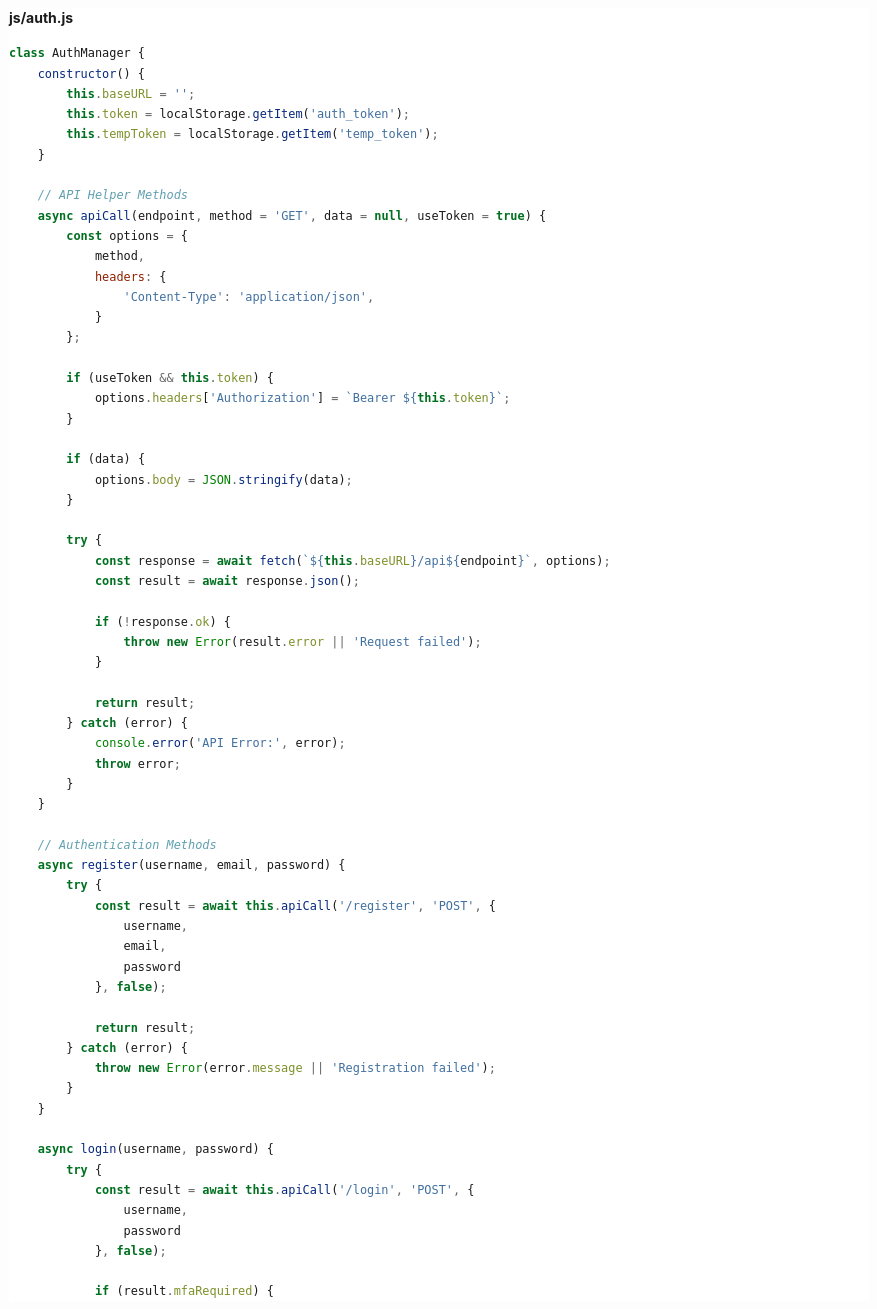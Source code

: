 **js/auth.js**
```javascript
class AuthManager {
    constructor() {
        this.baseURL = '';
        this.token = localStorage.getItem('auth_token');
        this.tempToken = localStorage.getItem('temp_token');
    }

    // API Helper Methods
    async apiCall(endpoint, method = 'GET', data = null, useToken = true) {
        const options = {
            method,
            headers: {
                'Content-Type': 'application/json',
            }
        };

        if (useToken && this.token) {
            options.headers['Authorization'] = `Bearer ${this.token}`;
        }

        if (data) {
            options.body = JSON.stringify(data);
        }

        try {
            const response = await fetch(`${this.baseURL}/api${endpoint}`, options);
            const result = await response.json();
            
            if (!response.ok) {
                throw new Error(result.error || 'Request failed');
            }
            
            return result;
        } catch (error) {
            console.error('API Error:', error);
            throw error;
        }
    }

    // Authentication Methods
    async register(username, email, password) {
        try {
            const result = await this.apiCall('/register', 'POST', {
                username,
                email,
                password
            }, false);
            
            return result;
        } catch (error) {
            throw new Error(error.message || 'Registration failed');
        }
    }

    async login(username, password) {
        try {
            const result = await this.apiCall('/login', 'POST', {
                username,
                password
            }, false);
            
            if (result.mfaRequired) {
```